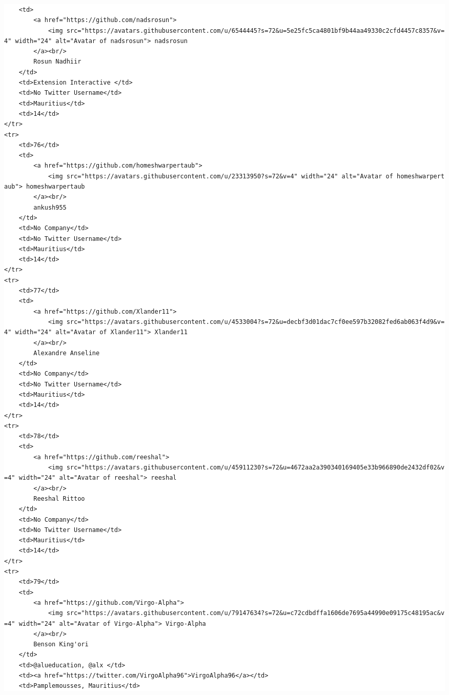 		<td>
			<a href="https://github.com/nadsrosun">
				<img src="https://avatars.githubusercontent.com/u/6544445?s=72&u=5e25fc5ca4801bf9b44aa49330c2cfd4457c8357&v=4" width="24" alt="Avatar of nadsrosun"> nadsrosun
			</a><br/>
			Rosun Nadhiir
		</td>
		<td>Extension Interactive </td>
		<td>No Twitter Username</td>
		<td>Mauritius</td>
		<td>14</td>
	</tr>
	<tr>
		<td>76</td>
		<td>
			<a href="https://github.com/homeshwarpertaub">
				<img src="https://avatars.githubusercontent.com/u/23313950?s=72&v=4" width="24" alt="Avatar of homeshwarpertaub"> homeshwarpertaub
			</a><br/>
			ankush955
		</td>
		<td>No Company</td>
		<td>No Twitter Username</td>
		<td>Mauritius</td>
		<td>14</td>
	</tr>
	<tr>
		<td>77</td>
		<td>
			<a href="https://github.com/Xlander11">
				<img src="https://avatars.githubusercontent.com/u/4533004?s=72&u=decbf3d01dac7cf0ee597b32082fed6ab063f4d9&v=4" width="24" alt="Avatar of Xlander11"> Xlander11
			</a><br/>
			Alexandre Anseline
		</td>
		<td>No Company</td>
		<td>No Twitter Username</td>
		<td>Mauritius</td>
		<td>14</td>
	</tr>
	<tr>
		<td>78</td>
		<td>
			<a href="https://github.com/reeshal">
				<img src="https://avatars.githubusercontent.com/u/45911230?s=72&u=4672aa2a390340169405e33b966890de2432df02&v=4" width="24" alt="Avatar of reeshal"> reeshal
			</a><br/>
			Reeshal Rittoo
		</td>
		<td>No Company</td>
		<td>No Twitter Username</td>
		<td>Mauritius</td>
		<td>14</td>
	</tr>
	<tr>
		<td>79</td>
		<td>
			<a href="https://github.com/Virgo-Alpha">
				<img src="https://avatars.githubusercontent.com/u/79147634?s=72&u=c72cdbdffa1606de7695a44990e09175c48195ac&v=4" width="24" alt="Avatar of Virgo-Alpha"> Virgo-Alpha
			</a><br/>
			Benson King'ori
		</td>
		<td>@alueducation, @alx </td>
		<td><a href="https://twitter.com/VirgoAlpha96">VirgoAlpha96</a></td>
		<td>Pamplemousses, Mauritius</td>